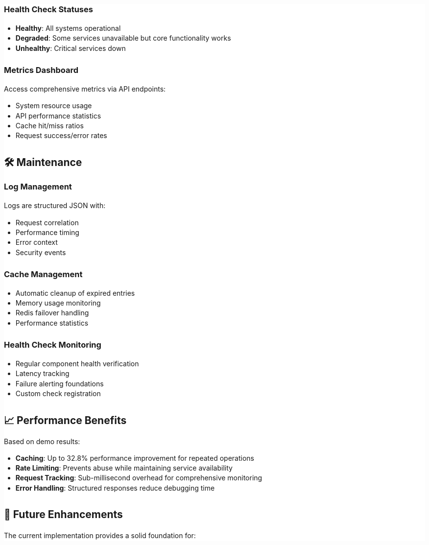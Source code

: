 ### Health Check Statuses

- **Healthy**: All systems operational
- **Degraded**: Some services unavailable but core functionality works
- **Unhealthy**: Critical services down

### Metrics Dashboard

Access comprehensive metrics via API endpoints:
- System resource usage
- API performance statistics
- Cache hit/miss ratios
- Request success/error rates

## 🛠️ Maintenance

### Log Management

Logs are structured JSON with:
- Request correlation
- Performance timing
- Error context
- Security events

### Cache Management

- Automatic cleanup of expired entries
- Memory usage monitoring
- Redis failover handling
- Performance statistics

### Health Check Monitoring

- Regular component health verification
- Latency tracking
- Failure alerting foundations
- Custom check registration

## 📈 Performance Benefits

Based on demo results:

- **Caching**: Up to 32.8% performance improvement for repeated operations
- **Rate Limiting**: Prevents abuse while maintaining service availability
- **Request Tracking**: Sub-millisecond overhead for comprehensive monitoring
- **Error Handling**: Structured responses reduce debugging time

## 🔮 Future Enhancements

The current implementation provides a solid foundation for:
